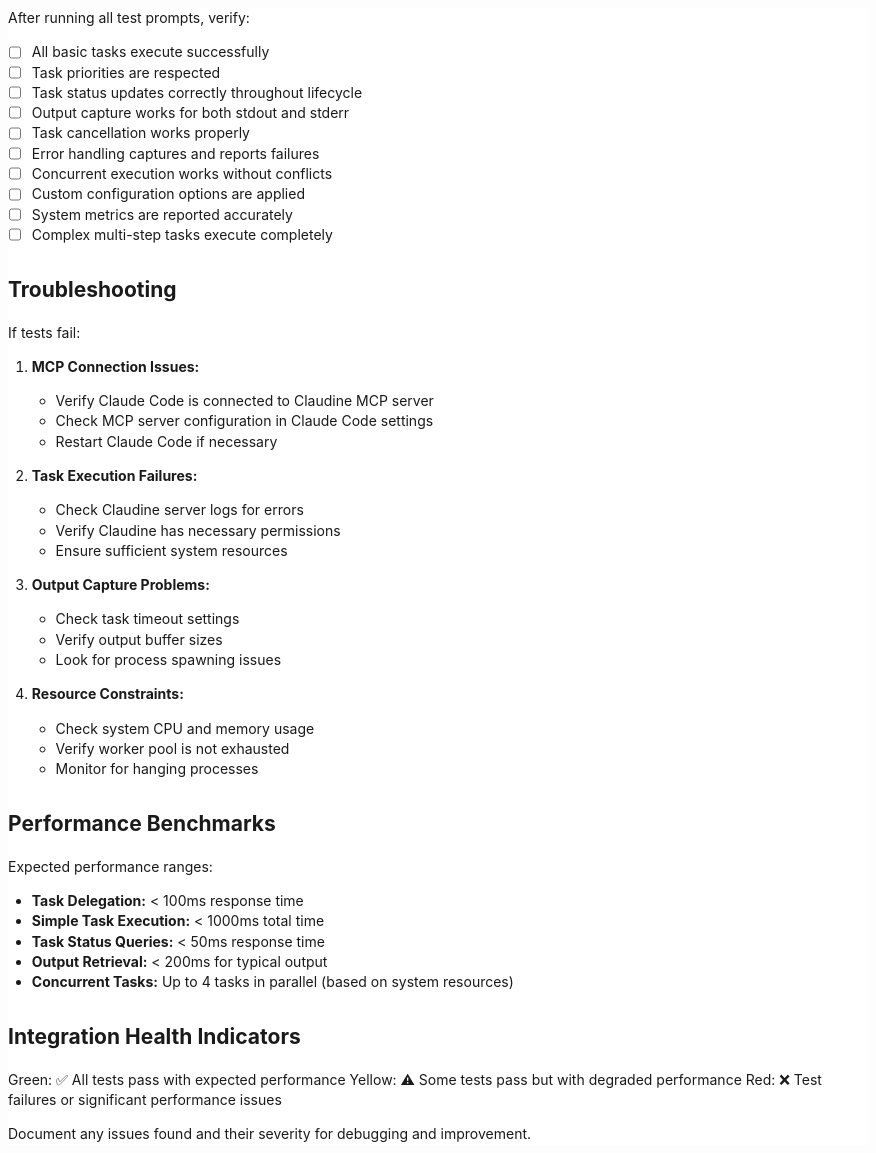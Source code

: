 After running all test prompts, verify:

- [ ] All basic tasks execute successfully
- [ ] Task priorities are respected
- [ ] Task status updates correctly throughout lifecycle
- [ ] Output capture works for both stdout and stderr
- [ ] Task cancellation works properly
- [ ] Error handling captures and reports failures
- [ ] Concurrent execution works without conflicts
- [ ] Custom configuration options are applied
- [ ] System metrics are reported accurately
- [ ] Complex multi-step tasks execute completely

## Troubleshooting

If tests fail:

1. **MCP Connection Issues:**
   - Verify Claude Code is connected to Claudine MCP server
   - Check MCP server configuration in Claude Code settings
   - Restart Claude Code if necessary

2. **Task Execution Failures:**
   - Check Claudine server logs for errors
   - Verify Claudine has necessary permissions
   - Ensure sufficient system resources

3. **Output Capture Problems:**
   - Check task timeout settings
   - Verify output buffer sizes
   - Look for process spawning issues

4. **Resource Constraints:**
   - Check system CPU and memory usage
   - Verify worker pool is not exhausted
   - Monitor for hanging processes

## Performance Benchmarks

Expected performance ranges:

- **Task Delegation:** < 100ms response time
- **Simple Task Execution:** < 1000ms total time
- **Task Status Queries:** < 50ms response time
- **Output Retrieval:** < 200ms for typical output
- **Concurrent Tasks:** Up to 4 tasks in parallel (based on system resources)

## Integration Health Indicators

Green: ✅ All tests pass with expected performance
Yellow: ⚠️ Some tests pass but with degraded performance
Red: ❌ Test failures or significant performance issues

Document any issues found and their severity for debugging and improvement.